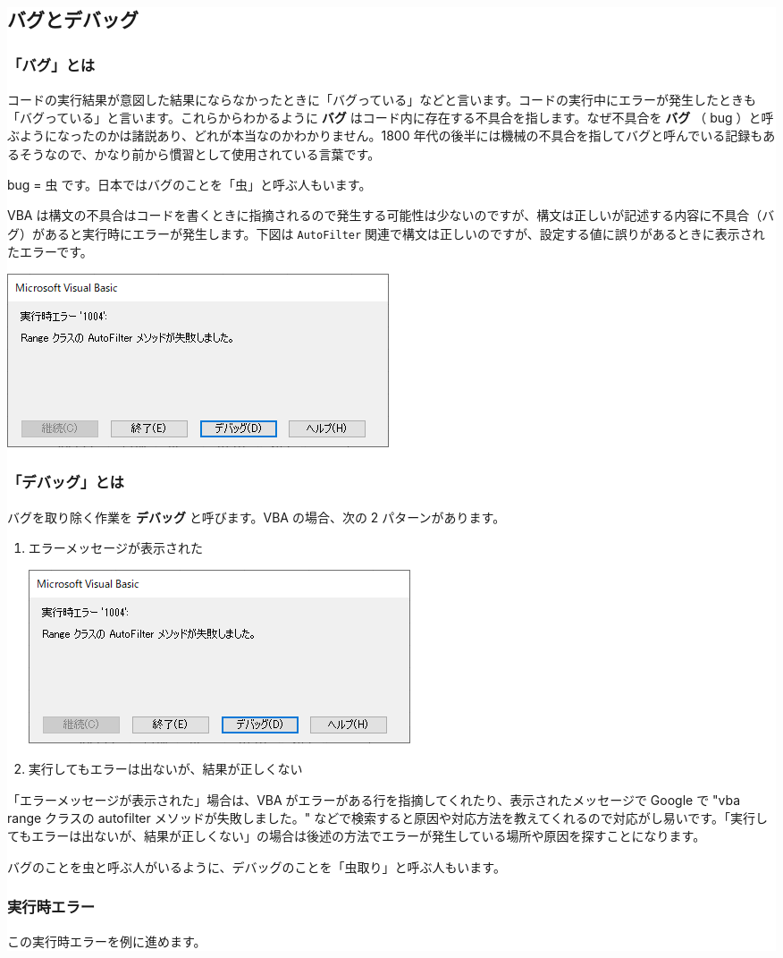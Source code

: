 ## バグとデバッグ

### 「バグ」とは

コードの実行結果が意図した結果にならなかったときに「バグっている」などと言います。コードの実行中にエラーが発生したときも「バグっている」と言います。これらからわかるように **バグ** はコード内に存在する不具合を指します。なぜ不具合を **バグ** （ bug ）と呼ぶようになったのかは諸説あり、どれが本当なのかわかりません。1800 年代の後半には機械の不具合を指してバグと呼んでいる記録もあるそうなので、かなり前から慣習として使用されている言葉です。

bug = 虫 です。日本ではバグのことを「虫」と呼ぶ人もいます。

VBA は構文の不具合はコードを書くときに指摘されるので発生する可能性は少ないのですが、構文は正しいが記述する内容に不具合（バグ）があると実行時にエラーが発生します。下図は `AutoFilter` 関連で構文は正しいのですが、設定する値に誤りがあるときに表示されたエラーです。

![実行時エラー](img/2023-09-15_14h59_12.png)

### 「デバッグ」とは

バグを取り除く作業を **デバッグ** と呼びます。VBA の場合、次の 2 パターンがあります。

1. エラーメッセージが表示された

   ![実行時エラー](img/2023-09-15_14h59_12.png)

2. 実行してもエラーは出ないが、結果が正しくない

「エラーメッセージが表示された」場合は、VBA がエラーがある行を指摘してくれたり、表示されたメッセージで Google で "vba range クラスの autofilter メソッドが失敗しました。" などで検索すると原因や対応方法を教えてくれるので対応がし易いです。「実行してもエラーは出ないが、結果が正しくない」の場合は後述の方法でエラーが発生している場所や原因を探すことになります。

バグのことを虫と呼ぶ人がいるように、デバッグのことを「虫取り」と呼ぶ人もいます。

### 実行時エラー

この実行時エラーを例に進めます。

